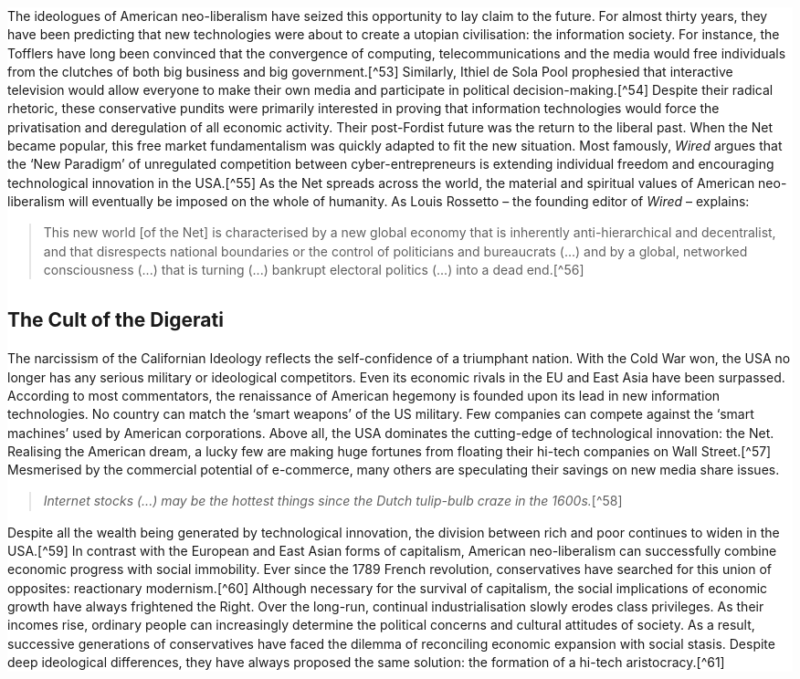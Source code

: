 The ideologues of American neo-liberalism have seized this opportunity
to lay claim to the future. For almost thirty years, they have been
predicting that new technologies were about to create a utopian
civilisation: the information society. For instance, the Tofflers have
long been convinced that the convergence of computing,
telecommunications and the media would free individuals from the
clutches of both big business and big government.[^53] Similarly, Ithiel
de Sola Pool prophesied that interactive television would allow everyone
to make their own media and participate in political
decision-making.[^54] Despite their radical rhetoric, these conservative
pundits were primarily interested in proving that information
technologies would force the privatisation and deregulation of all
economic activity. Their post-Fordist future was the return to the
liberal past. When the Net became popular, this free market
fundamentalism was quickly adapted to fit the new situation. Most
famously, *Wired* argues that the ‘New Paradigm’ of unregulated
competition between cyber-entrepreneurs is extending individual freedom
and encouraging technological innovation in the USA.[^55] As the Net
spreads across the world, the material and spiritual values of American
neo-liberalism will eventually be imposed on the whole of humanity. As
Louis Rossetto – the founding editor of *Wired* – explains:

> This new world \[of the Net\] is characterised by a new global economy
> that is inherently anti-hierarchical and decentralist, and that
> disrespects national boundaries or the control of politicians and
> bureaucrats (...) and by a global, networked consciousness (...) that
> is turning (...) bankrupt electoral politics (...) into a dead
> end.[^56]

## The Cult of the Digerati

The narcissism of the Californian Ideology reflects the self-confidence
of a triumphant nation. With the Cold War won, the USA no longer has any
serious military or ideological competitors. Even its economic rivals in
the EU and East Asia have been surpassed. According to most
commentators, the renaissance of American hegemony is founded upon its
lead in new information technologies. No country can match the ‘smart
weapons’ of the US military. Few companies can compete against the
‘smart machines’ used by American corporations. Above all, the USA
dominates the cutting-edge of technological innovation: the Net.
Realising the American dream, a lucky few are making huge fortunes from
floating their hi-tech companies on Wall Street.[^57] Mesmerised by the
commercial potential of e-commerce, many others are speculating their
savings on new media share issues.

> *Internet stocks (...) may be the hottest things since the Dutch
> tulip-bulb craze in the 1600s.*[^58]

Despite all the wealth being generated by technological innovation, the
division between rich and poor continues to widen in the USA.[^59] In
contrast with the European and East Asian forms of capitalism, American
neo-liberalism can successfully combine economic progress with social
immobility. Ever since the 1789 French revolution, conservatives have
searched for this union of opposites: reactionary modernism.[^60]
Although necessary for the survival of capitalism, the social
implications of economic growth have always frightened the Right. Over
the long-run, continual industrialisation slowly erodes class
privileges. As their incomes rise, ordinary people can increasingly
determine the political concerns and cultural attitudes of society. As a
result, successive generations of conservatives have faced the dilemma
of reconciling economic expansion with social stasis. Despite deep
ideological differences, they have always proposed the same solution:
the formation of a hi-tech aristocracy.[^61]


[^1]: For over 25 years, experts have been predicting the imminent
[^2]: See Martin Bangemann, *Europe and the Global Information Society*,
[^3]: See Mitch Kapor, ‘Where is the Digital Highway Really Heading?’,
[^4]: See Mike Davis, *City of Quartz*; London: Verso, 1990; Richard
[^5]: See George Katsiaficas, *The Imagination of the New Left: A Global
[^6]: Jerry Rubin, ‘An Emergency Letter to My Brothers and Sisters in
[^7]: For the key role played by popular culture in the self-identity of
[^8]: In a best-selling novel of the mid-1970s, the northern half of the